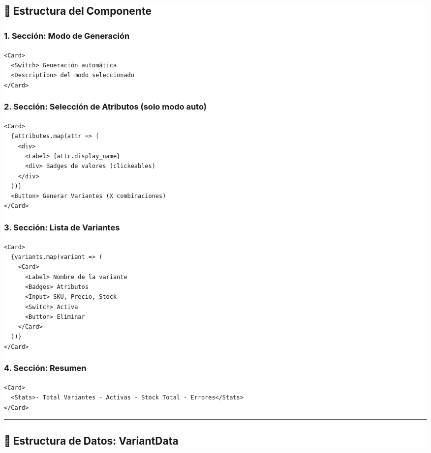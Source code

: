 
## 🎯 Estructura del Componente

### 1. **Sección: Modo de Generación**

```tsx
<Card>
  <Switch> Generación automática
  <Description> del modo seleccionado
</Card>
```

### 2. **Sección: Selección de Atributos** (solo modo auto)

```tsx
<Card>
  {attributes.map(attr => (
    <div>
      <Label> {attr.display_name}
      <div> Badges de valores (clickeables)
    </div>
  ))}
  <Button> Generar Variantes (X combinaciones)
</Card>
```

### 3. **Sección: Lista de Variantes**

```tsx
<Card>
  {variants.map(variant => (
    <Card>
      <Label> Nombre de la variante
      <Badges> Atributos
      <Input> SKU, Precio, Stock
      <Switch> Activa
      <Button> Eliminar
    </Card>
  ))}
</Card>
```

### 4. **Sección: Resumen**

```tsx
<Card>
  <Stats>- Total Variantes - Activas - Stock Total - Errores</Stats>
</Card>
```

---

## 💾 Estructura de Datos: VariantData
